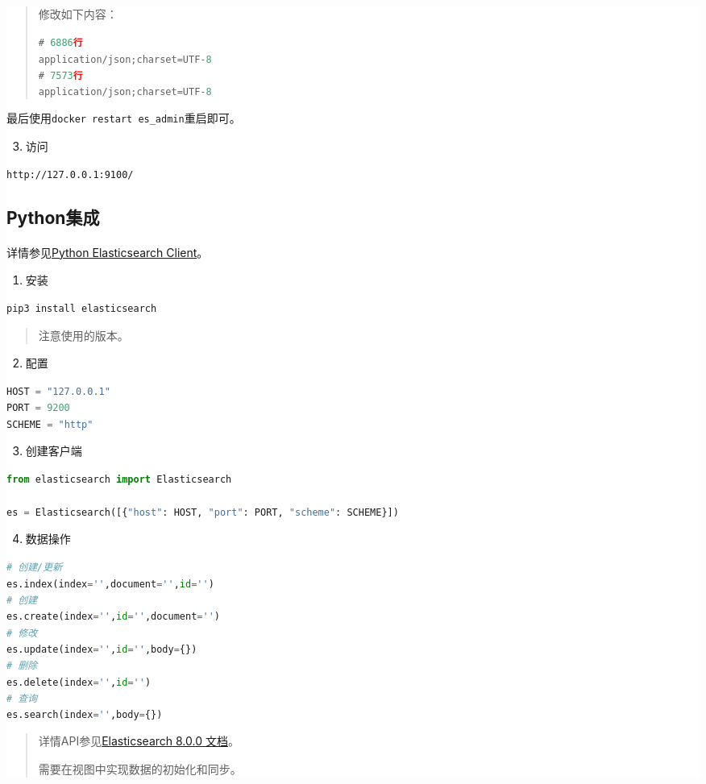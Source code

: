 > 修改如下内容：
>
> ```js
> # 6886行
> application/json;charset=UTF-8
> # 7573行
> application/json;charset=UTF-8
> ```

最后使用`docker restart es_admin`重启即可。

3. 访问

```http
http://127.0.0.1:9100/
```



## Python集成

详情参见[Python Elasticsearch Client](https://elasticsearch-py.readthedocs.io/en/master/)。

1. 安装

```bash
pip3 install elasticsearch
```

> 注意使用的版本。

2. 配置

```python config/es_config.py
HOST = "127.0.0.1"
PORT = 9200
SCHEME = "http"
```

3. 创建客户端

```python
from elasticsearch import Elasticsearch

es = Elasticsearch([{"host": HOST, "port": PORT, "scheme": SCHEME}])
```

4. 数据操作

```python
# 创建/更新
es.index(index='',document='',id='')
# 创建
es.create(index='',id='',document='')
# 修改
es.update(index='',id='',body={})
# 删除
es.delete(index='',id='')
# 查询
es.search(index='',body={})
```

> 详情API参见[Elasticsearch 8.0.0 文档](https://elasticsearch-py.readthedocs.io/en/master/api.html)。
>
> 需要在视图中实现数据的初始化和同步。
